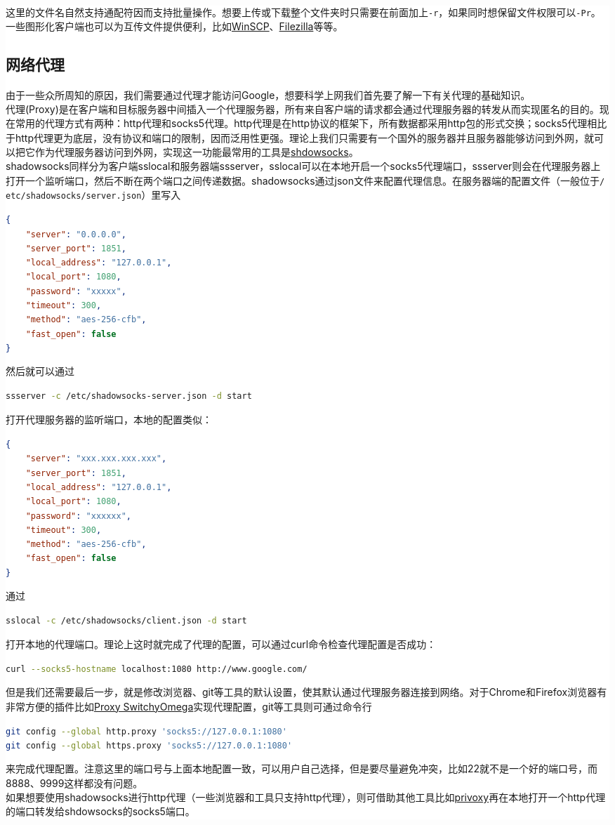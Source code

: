 这里的文件名自然支持通配符因而支持批量操作。想要上传或下载整个文件夹时只需要在前面加上`-r`，如果同时想保留文件权限可以`-Pr`。  
一些图形化客户端也可以为互传文件提供便利，比如[WinSCP](https://winscp.net/eng/docs/lang:chs)、[Filezilla](https://www.filezilla.cn/)等等。

## 网络代理

由于一些众所周知的原因，我们需要通过代理才能访问Google，想要科学上网我们首先要了解一下有关代理的基础知识。  
代理(Proxy)是在客户端和目标服务器中间插入一个代理服务器，所有来自客户端的请求都会通过代理服务器的转发从而实现匿名的目的。现在常用的代理方式有两种：http代理和socks5代理。http代理是在http协议的框架下，所有数据都采用http包的形式交换；socks5代理相比于http代理更为底层，没有协议和端口的限制，因而泛用性更强。理论上我们只需要有一个国外的服务器并且服务器能够访问到外网，就可以把它作为代理服务器访问到外网，实现这一功能最常用的工具是[shdowsocks](https://shadowsocks.org/en/index.html)。  
shadowsocks同样分为客户端sslocal和服务器端ssserver，sslocal可以在本地开启一个socks5代理端口，ssserver则会在代理服务器上打开一个监听端口，然后不断在两个端口之间传递数据。shadowsocks通过json文件来配置代理信息。在服务器端的配置文件（一般位于`/etc/shadowsocks/server.json`）里写入
```json
{
    "server": "0.0.0.0", 
    "server_port": 1851,
    "local_address": "127.0.0.1",
    "local_port": 1080,
    "password": "xxxxx",
    "timeout": 300,
    "method": "aes-256-cfb",
    "fast_open": false
}
```
然后就可以通过
```bash
ssserver -c /etc/shadowsocks-server.json -d start
```
打开代理服务器的监听端口，本地的配置类似：
```json
{
    "server": "xxx.xxx.xxx.xxx",
    "server_port": 1851,
    "local_address": "127.0.0.1",
    "local_port": 1080,
    "password": "xxxxxx",
    "timeout": 300,
    "method": "aes-256-cfb",
    "fast_open": false
}
```
通过
```bash
sslocal -c /etc/shadowsocks/client.json -d start
```
打开本地的代理端口。理论上这时就完成了代理的配置，可以通过curl命令检查代理配置是否成功：
```bash
curl --socks5-hostname localhost:1080 http://www.google.com/
```
但是我们还需要最后一步，就是修改浏览器、git等工具的默认设置，使其默认通过代理服务器连接到网络。对于Chrome和Firefox浏览器有非常方便的插件比如[Proxy SwitchyOmega](https://chrome.google.com/webstore/detail/proxy-switchyomega/padekgcemlokbadohgkifijomclgjgif)实现代理配置，git等工具则可通过命令行
```bash
git config --global http.proxy 'socks5://127.0.0.1:1080'
git config --global https.proxy 'socks5://127.0.0.1:1080'
```
来完成代理配置。注意这里的端口号与上面本地配置一致，可以用户自己选择，但是要尽量避免冲突，比如22就不是一个好的端口号，而8888、9999这样都没有问题。  
如果想要使用shadowsocks进行http代理（一些浏览器和工具只支持http代理），则可借助其他工具比如[privoxy](https://www.privoxy.org/)再在本地打开一个http代理的端口转发给shdowsocks的socks5端口。
